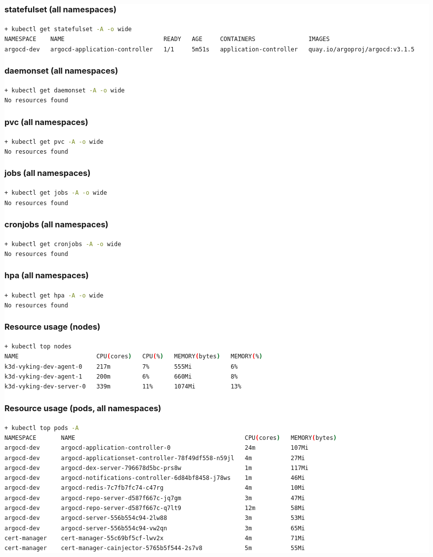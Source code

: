 ```bash
```

### statefulset (all namespaces)
```bash
+ kubectl get statefulset -A -o wide
NAMESPACE    NAME                            READY   AGE     CONTAINERS               IMAGES
argocd-dev   argocd-application-controller   1/1     5m51s   application-controller   quay.io/argoproj/argocd:v3.1.5
```

### daemonset (all namespaces)
```bash
+ kubectl get daemonset -A -o wide
No resources found
```

### pvc (all namespaces)
```bash
+ kubectl get pvc -A -o wide
No resources found
```

### jobs (all namespaces)
```bash
+ kubectl get jobs -A -o wide
No resources found
```

### cronjobs (all namespaces)
```bash
+ kubectl get cronjobs -A -o wide
No resources found
```

### hpa (all namespaces)
```bash
+ kubectl get hpa -A -o wide
No resources found
```

### Resource usage (nodes)
```bash
+ kubectl top nodes
NAME                      CPU(cores)   CPU(%)   MEMORY(bytes)   MEMORY(%)   
k3d-vyking-dev-agent-0    217m         7%       555Mi           6%          
k3d-vyking-dev-agent-1    200m         6%       660Mi           8%          
k3d-vyking-dev-server-0   339m         11%      1074Mi          13%         
```

### Resource usage (pods, all namespaces)
```bash
+ kubectl top pods -A
NAMESPACE       NAME                                                CPU(cores)   MEMORY(bytes)   
argocd-dev      argocd-application-controller-0                     24m          107Mi           
argocd-dev      argocd-applicationset-controller-78f49df558-n59jl   4m           27Mi            
argocd-dev      argocd-dex-server-796678d5bc-prs8w                  1m           117Mi           
argocd-dev      argocd-notifications-controller-6d84bf8458-j78ws    1m           46Mi            
argocd-dev      argocd-redis-7c7fb7fc74-c47rg                       4m           10Mi            
argocd-dev      argocd-repo-server-d587f667c-jq7gm                  3m           47Mi            
argocd-dev      argocd-repo-server-d587f667c-q7lt9                  12m          58Mi            
argocd-dev      argocd-server-556b554c94-2lw88                      3m           53Mi            
argocd-dev      argocd-server-556b554c94-vw2qn                      3m           65Mi            
cert-manager    cert-manager-55c69bf5cf-lwv2x                       4m           71Mi            
cert-manager    cert-manager-cainjector-5765b5f544-2s7v8            5m           55Mi            
```